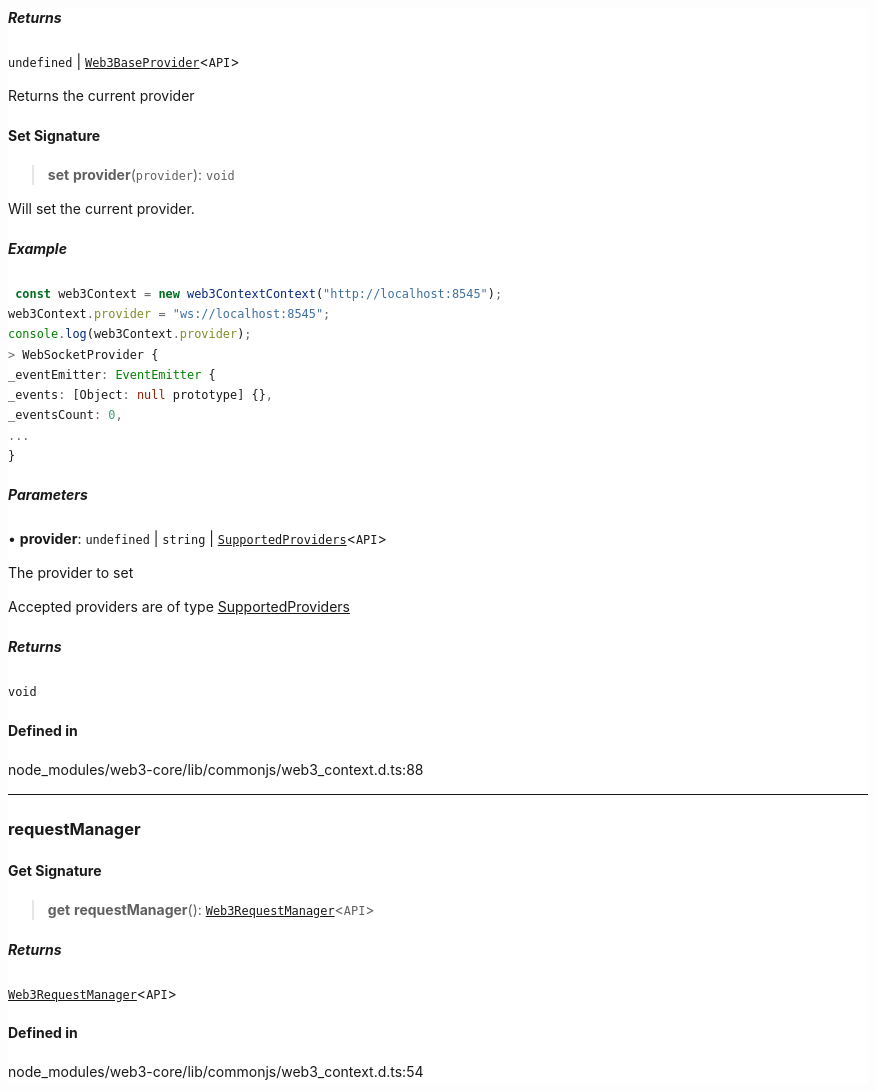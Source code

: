 ##### Returns

`undefined` \| [`Web3BaseProvider`](Web3BaseProvider.md)\<`API`\>

Returns the current provider

#### Set Signature

> **set** **provider**(`provider`): `void`

Will set the current provider.

##### Example

```ts
 const web3Context = new web3ContextContext("http://localhost:8545");
web3Context.provider = "ws://localhost:8545";
console.log(web3Context.provider);
> WebSocketProvider {
_eventEmitter: EventEmitter {
_events: [Object: null prototype] {},
_eventsCount: 0,
...
}
```

##### Parameters

• **provider**: `undefined` \| `string` \| [`SupportedProviders`](../type-aliases/SupportedProviders.md)\<`API`\>

The provider to set

Accepted providers are of type [SupportedProviders](../type-aliases/SupportedProviders.md)

##### Returns

`void`

#### Defined in

node\_modules/web3-core/lib/commonjs/web3\_context.d.ts:88

***

### requestManager

#### Get Signature

> **get** **requestManager**(): [`Web3RequestManager`](Web3RequestManager.md)\<`API`\>

##### Returns

[`Web3RequestManager`](Web3RequestManager.md)\<`API`\>

#### Defined in

node\_modules/web3-core/lib/commonjs/web3\_context.d.ts:54
